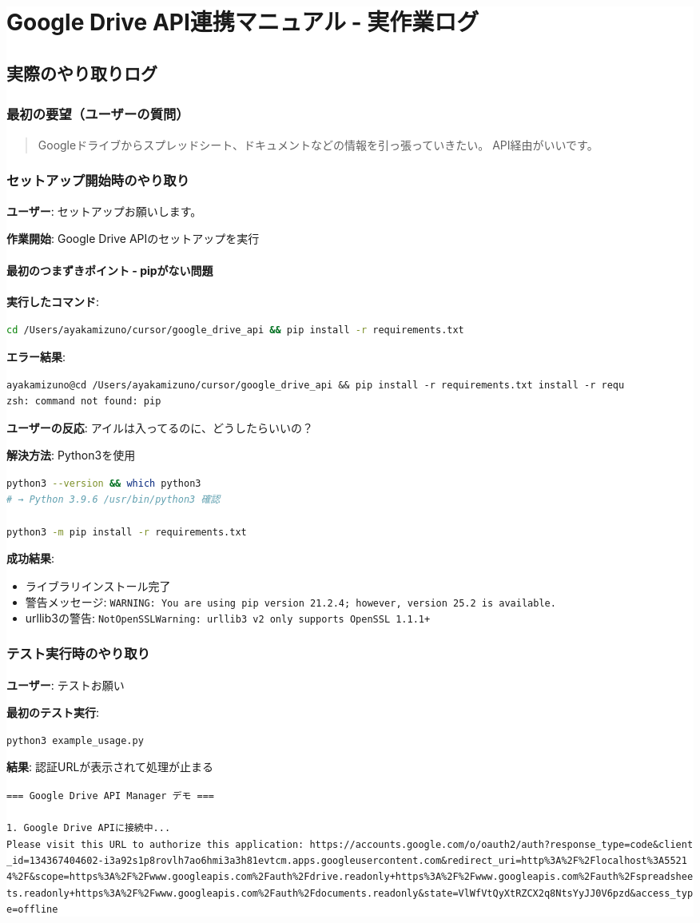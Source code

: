 # Google Drive API連携マニュアル - 実作業ログ

## 実際のやり取りログ

### 最初の要望（ユーザーの質問）

> Googleドライブからスプレッドシート、ドキュメントなどの情報を引っ張っていきたい。 API経由がいいです。

### セットアップ開始時のやり取り

**ユーザー**: セットアップお願いします。

**作業開始**: Google Drive APIのセットアップを実行

#### 最初のつまずきポイント - pipがない問題

**実行したコマンド**:
```bash
cd /Users/ayakamizuno/cursor/google_drive_api && pip install -r requirements.txt
```

**エラー結果**:
```
ayakamizuno@cd /Users/ayakamizuno/cursor/google_drive_api && pip install -r requirements.txt install -r requ
zsh: command not found: pip
```

**ユーザーの反応**: アイルは入ってるのに、どうしたらいいの？

**解決方法**: Python3を使用
```bash
python3 --version && which python3
# → Python 3.9.6 /usr/bin/python3 確認

python3 -m pip install -r requirements.txt
```

**成功結果**: 
- ライブラリインストール完了
- 警告メッセージ: `WARNING: You are using pip version 21.2.4; however, version 25.2 is available.`
- urllib3の警告: `NotOpenSSLWarning: urllib3 v2 only supports OpenSSL 1.1.1+`

### テスト実行時のやり取り

**ユーザー**: テストお願い

**最初のテスト実行**:
```bash
python3 example_usage.py
```

**結果**: 認証URLが表示されて処理が止まる
```
=== Google Drive API Manager デモ ===

1. Google Drive APIに接続中...
Please visit this URL to authorize this application: https://accounts.google.com/o/oauth2/auth?response_type=code&client_id=134367404602-i3a92s1p8rovlh7ao6hmi3a3h81evtcm.apps.googleusercontent.com&redirect_uri=http%3A%2F%2Flocalhost%3A55214%2F&scope=https%3A%2F%2Fwww.googleapis.com%2Fauth%2Fdrive.readonly+https%3A%2F%2Fwww.googleapis.com%2Fauth%2Fspreadsheets.readonly+https%3A%2F%2Fwww.googleapis.com%2Fauth%2Fdocuments.readonly&state=VlWfVtQyXtRZCX2q8NtsYyJJ0V6pzd&access_type=offline
```

